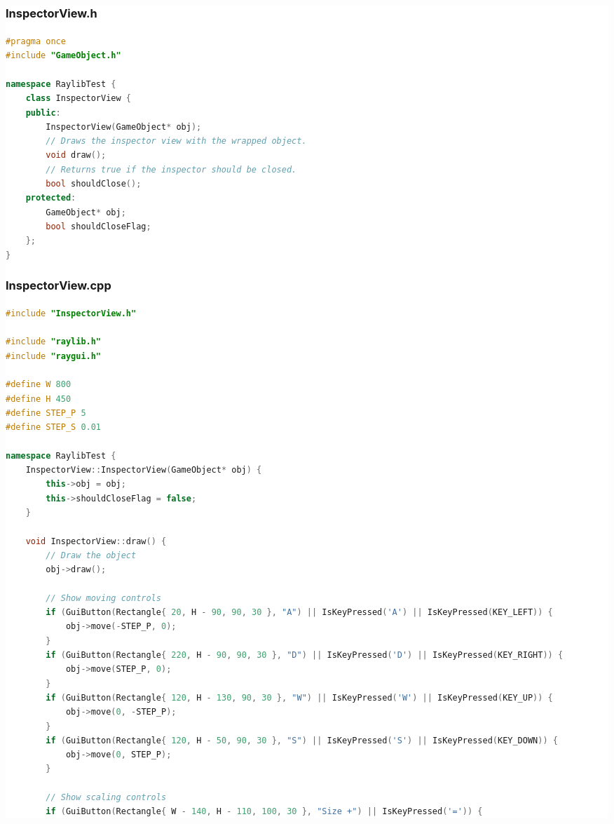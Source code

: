 ### InspectorView.h

```cpp
#pragma once
#include "GameObject.h"

namespace RaylibTest {
	class InspectorView {
	public:
		InspectorView(GameObject* obj);
		// Draws the inspector view with the wrapped object.
		void draw();
		// Returns true if the inspector should be closed.
		bool shouldClose();
	protected:
		GameObject* obj;
		bool shouldCloseFlag;
	};
}
```

### InspectorView.cpp

```cpp
#include "InspectorView.h"

#include "raylib.h"
#include "raygui.h"

#define W 800
#define H 450
#define STEP_P 5
#define STEP_S 0.01

namespace RaylibTest {
	InspectorView::InspectorView(GameObject* obj) {
		this->obj = obj;
		this->shouldCloseFlag = false;
	}

	void InspectorView::draw() {
		// Draw the object
		obj->draw();

		// Show moving controls
		if (GuiButton(Rectangle{ 20, H - 90, 90, 30 }, "A") || IsKeyPressed('A') || IsKeyPressed(KEY_LEFT)) {
			obj->move(-STEP_P, 0);
		}
		if (GuiButton(Rectangle{ 220, H - 90, 90, 30 }, "D") || IsKeyPressed('D') || IsKeyPressed(KEY_RIGHT)) {
			obj->move(STEP_P, 0);
		}
		if (GuiButton(Rectangle{ 120, H - 130, 90, 30 }, "W") || IsKeyPressed('W') || IsKeyPressed(KEY_UP)) {
			obj->move(0, -STEP_P);
		}
		if (GuiButton(Rectangle{ 120, H - 50, 90, 30 }, "S") || IsKeyPressed('S') || IsKeyPressed(KEY_DOWN)) {
			obj->move(0, STEP_P);
		}

		// Show scaling controls
		if (GuiButton(Rectangle{ W - 140, H - 110, 100, 30 }, "Size +") || IsKeyPressed('=')) {
```